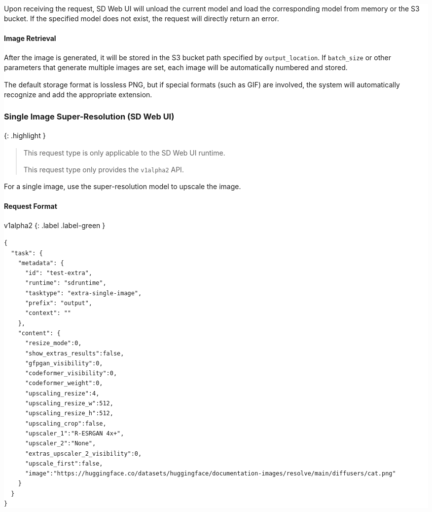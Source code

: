 Upon receiving the request, SD Web UI will unload the current model and load the corresponding model from memory or the S3 bucket. If the specified model does not exist, the request will directly return an error.

#### Image Retrieval

After the image is generated, it will be stored in the S3 bucket path specified by `output_location`. If `batch_size` or other parameters that generate multiple images are set, each image will be automatically numbered and stored.

The default storage format is lossless PNG, but if special formats (such as GIF) are involved, the system will automatically recognize and add the appropriate extension.

### Single Image Super-Resolution (SD Web UI)

{: .highlight }
> This request type is only applicable to the SD Web UI runtime.
>
> This request type only provides the `v1alpha2` API.

For a single image, use the super-resolution model to upscale the image.

#### Request Format

v1alpha2
{: .label .label-green }
```json-doc
{
  "task": {
    "metadata": {
      "id": "test-extra",
      "runtime": "sdruntime",
      "tasktype": "extra-single-image",
      "prefix": "output",
      "context": ""
    },
    "content": {
      "resize_mode":0,
      "show_extras_results":false,
      "gfpgan_visibility":0,
      "codeformer_visibility":0,
      "codeformer_weight":0,
      "upscaling_resize":4,
      "upscaling_resize_w":512,
      "upscaling_resize_h":512,
      "upscaling_crop":false,
      "upscaler_1":"R-ESRGAN 4x+",
      "upscaler_2":"None",
      "extras_upscaler_2_visibility":0,
      "upscale_first":false,
      "image":"https://huggingface.co/datasets/huggingface/documentation-images/resolve/main/diffusers/cat.png"
    }
  }
}
```

